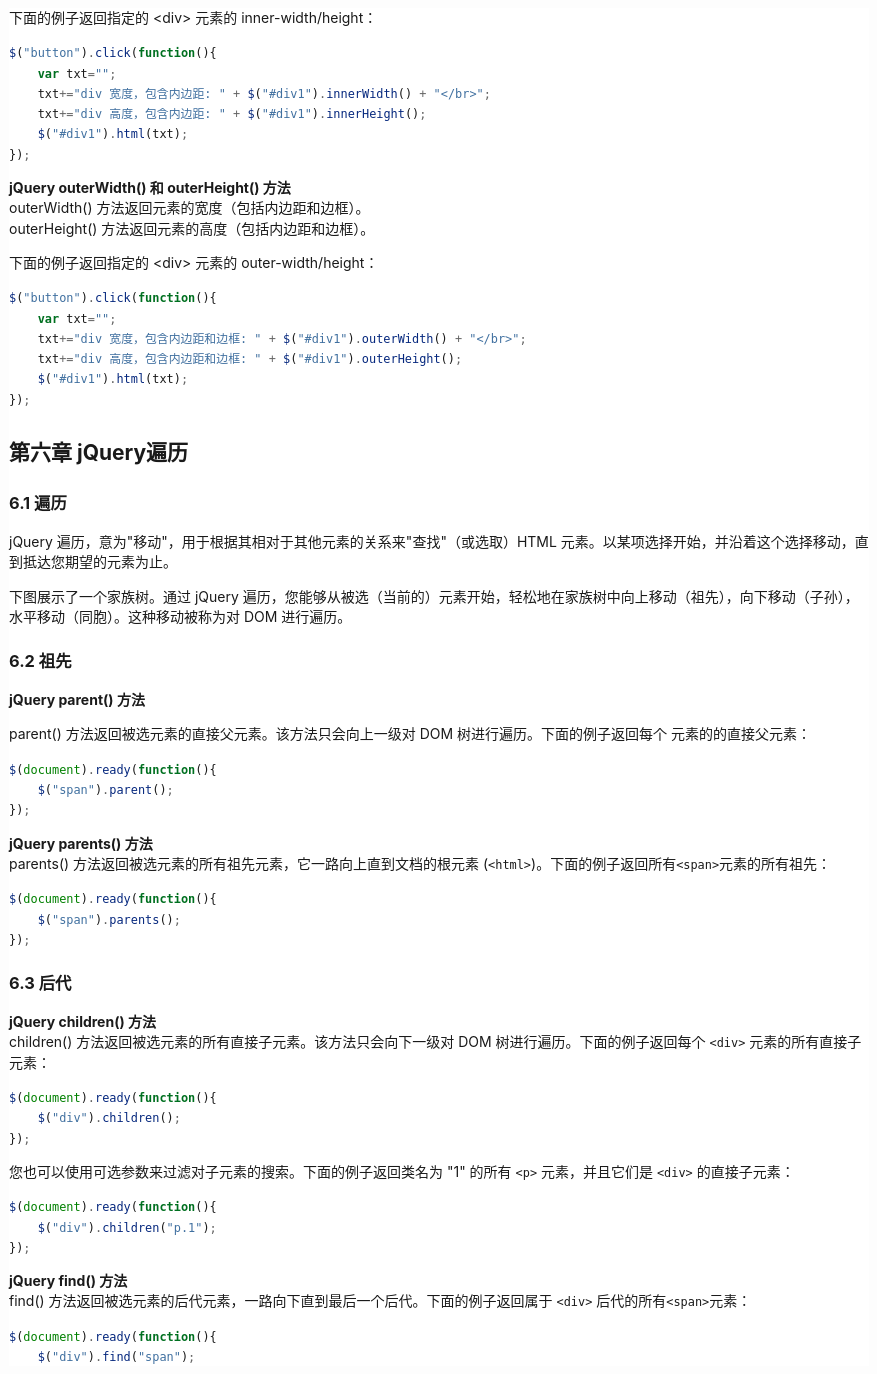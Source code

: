 下面的例子返回指定的 &lt;div&gt; 元素的 inner-width/height：
```javascript
$("button").click(function(){  
	var txt="";  
	txt+="div 宽度，包含内边距: " + $("#div1").innerWidth() + "</br>";    
	txt+="div 高度，包含内边距: " + $("#div1").innerHeight();  
	$("#div1").html(txt);
});
```
**jQuery outerWidth() 和 outerHeight() 方法**  
outerWidth() 方法返回元素的宽度（包括内边距和边框）。  
outerHeight() 方法返回元素的高度（包括内边距和边框）。  

下面的例子返回指定的 &lt;div&gt; 元素的 outer-width/height：
```javascript
$("button").click(function(){  
	var txt="";  
	txt+="div 宽度，包含内边距和边框: " + $("#div1").outerWidth() + "</br>";  
	txt+="div 高度，包含内边距和边框: " + $("#div1").outerHeight();  
	$("#div1").html(txt);
});
```

## 第六章 jQuery遍历
### 6.1 遍历 
jQuery 遍历，意为"移动"，用于根据其相对于其他元素的关系来"查找"（或选取）HTML 元素。以某项选择开始，并沿着这个选择移动，直到抵达您期望的元素为止。  

下图展示了一个家族树。通过 jQuery 遍历，您能够从被选（当前的）元素开始，轻松地在家族树中向上移动（祖先），向下移动（子孙），水平移动（同胞）。这种移动被称为对 DOM 进行遍历。

### 6.2 祖先

**jQuery parent() 方法**

parent() 方法返回被选元素的直接父元素。该方法只会向上一级对 DOM 树进行遍历。下面的例子返回每个 <span> 元素的的直接父元素：
```javascript
$(document).ready(function(){  
	$("span").parent();
});
```
**jQuery parents() 方法**  
parents() 方法返回被选元素的所有祖先元素，它一路向上直到文档的根元素 (`<html>`)。下面的例子返回所有` <span> `元素的所有祖先：
```javascript
$(document).ready(function(){  
	$("span").parents();
});
```
### 6.3 后代

**jQuery children() 方法**  
children() 方法返回被选元素的所有直接子元素。该方法只会向下一级对 DOM 树进行遍历。下面的例子返回每个 `<div>` 元素的所有直接子元素：
```javascript
$(document).ready(function(){  
	$("div").children();
});
```
您也可以使用可选参数来过滤对子元素的搜索。下面的例子返回类名为 "1" 的所有 `<p>` 元素，并且它们是 `<div>` 的直接子元素：
```javascript
$(document).ready(function(){  
	$("div").children("p.1");
});
```
**jQuery find() 方法**  
find() 方法返回被选元素的后代元素，一路向下直到最后一个后代。下面的例子返回属于 `<div>` 后代的所有` <span> `元素：
```javascript
$(document).ready(function(){  
	$("div").find("span");
```